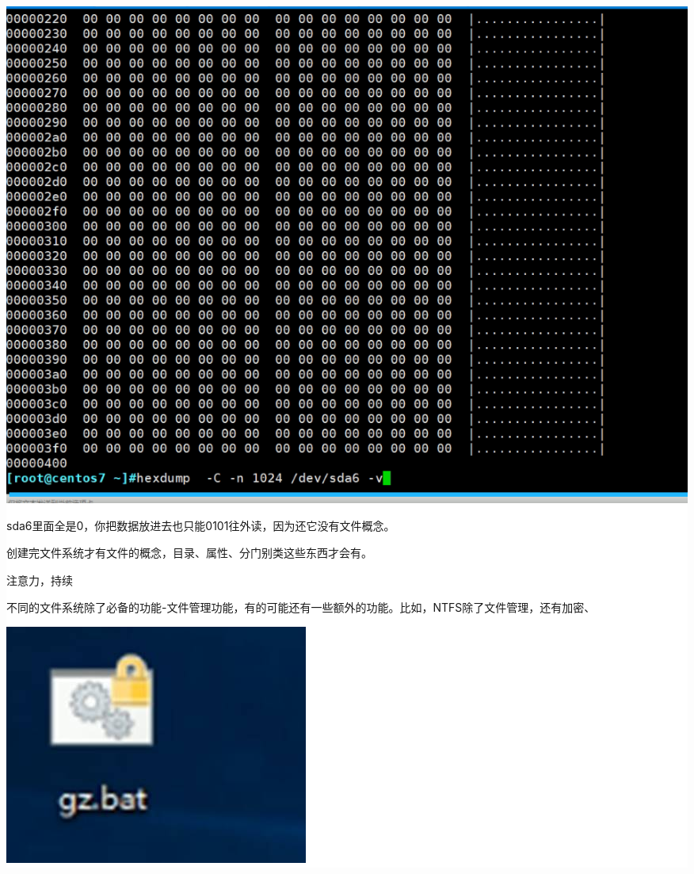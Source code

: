  

![img](3-MBR和GPT分区管理工具详解.assets/clip_image218.png)

sda6里面全是0，你把数据放进去也只能0101往外读，因为还它没有文件概念。

创建完文件系统才有文件的概念，目录、属性、分门别类这些东西才会有。

 

注意力，持续

不同的文件系统除了必备的功能-文件管理功能，有的可能还有一些额外的功能。比如，NTFS除了文件管理，还有加密、

![img](3-MBR和GPT分区管理工具详解.assets/clip_image220.jpg)
